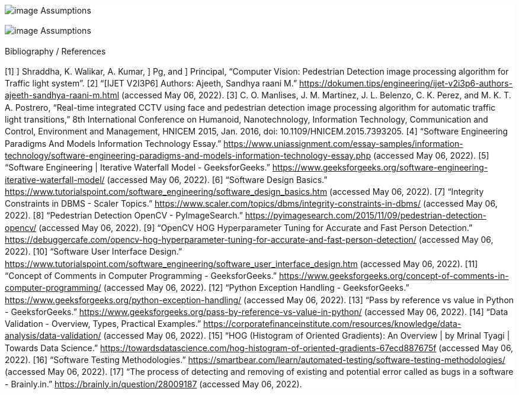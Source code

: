 ![image](https://github.com/Lakindu1999/ResearchPapers/assets/86758637/bc0a9d64-d98d-41f5-88e1-73a4f6fb83d2)
Assumptions

![image](https://github.com/Lakindu1999/ResearchPapers/assets/86758637/ef5dc9ec-97f9-4d2a-8dec-6141bbee9f23)
Assumptions


Bibliography / References

[1]	] Shraddha, K. Walikar, A. Kumar, ] Pg, and ] Principal, “Computer Vision: Pedestrian Detection image processing algorithm for Traffic light system”.
[2]	“[IJET V2I3P6] Authors: Ajeeth, Sandhya raani M.” https://dokumen.tips/engineering/ijet-v2i3p6-authors-ajeeth-sandhya-raani-m.html (accessed May 06, 2022).
[3]	C. O. Manlises, J. M. Martinez, J. L. Belenzo, C. K. Perez, and M. K. T. A. Postrero, “Real-time integrated CCTV using face and pedestrian detection image processing algorithm for automatic traffic light transitions,” 8th International Conference on Humanoid, Nanotechnology, Information Technology, Communication and Control, Environment and Management, HNICEM 2015, Jan. 2016, doi: 10.1109/HNICEM.2015.7393205.
[4]	“Software Engineering Paradigms And Models Information Technology Essay.” https://www.uniassignment.com/essay-samples/information-technology/software-engineering-paradigms-and-models-information-technology-essay.php (accessed May 06, 2022).
[5]	“Software Engineering | Iterative Waterfall Model - GeeksforGeeks.” https://www.geeksforgeeks.org/software-engineering-iterative-waterfall-model/ (accessed May 06, 2022).
[6]	“Software Design Basics.” https://www.tutorialspoint.com/software_engineering/software_design_basics.htm (accessed May 06, 2022).
[7]	“Integrity Constraints in DBMS - Scaler Topics.” https://www.scaler.com/topics/dbms/integrity-constraints-in-dbms/ (accessed May 06, 2022).
[8]	“Pedestrian Detection OpenCV - PyImageSearch.” https://pyimagesearch.com/2015/11/09/pedestrian-detection-opencv/ (accessed May 06, 2022).
[9]	“OpenCV HOG Hyperparameter Tuning for Accurate and Fast Person Detection.” https://debuggercafe.com/opencv-hog-hyperparameter-tuning-for-accurate-and-fast-person-detection/ (accessed May 06, 2022).
[10]	“Software User Interface Design.” https://www.tutorialspoint.com/software_engineering/software_user_interface_design.htm (accessed May 06, 2022).
[11]	“Concept of Comments in Computer Programming - GeeksforGeeks.” https://www.geeksforgeeks.org/concept-of-comments-in-computer-programming/ (accessed May 06, 2022).
[12]	“Python Exception Handling - GeeksforGeeks.” https://www.geeksforgeeks.org/python-exception-handling/ (accessed May 06, 2022).
[13]	“Pass by reference vs value in Python - GeeksforGeeks.” https://www.geeksforgeeks.org/pass-by-reference-vs-value-in-python/ (accessed May 06, 2022).
[14]	“Data Validation - Overview, Types, Practical Examples.” https://corporatefinanceinstitute.com/resources/knowledge/data-analysis/data-validation/ (accessed May 06, 2022).
[15]	“HOG (Histogram of Oriented Gradients): An Overview | by Mrinal Tyagi | Towards Data Science.” https://towardsdatascience.com/hog-histogram-of-oriented-gradients-67ecd887675f (accessed May 06, 2022).
[16]	“Software Testing Methodologies.” https://smartbear.com/learn/automated-testing/software-testing-methodologies/ (accessed May 06, 2022).
[17]	“The process of detecting and removing of existing and potential error called as bugs in a software - Brainly.in.” https://brainly.in/question/28009187 (accessed May 06, 2022).
 
